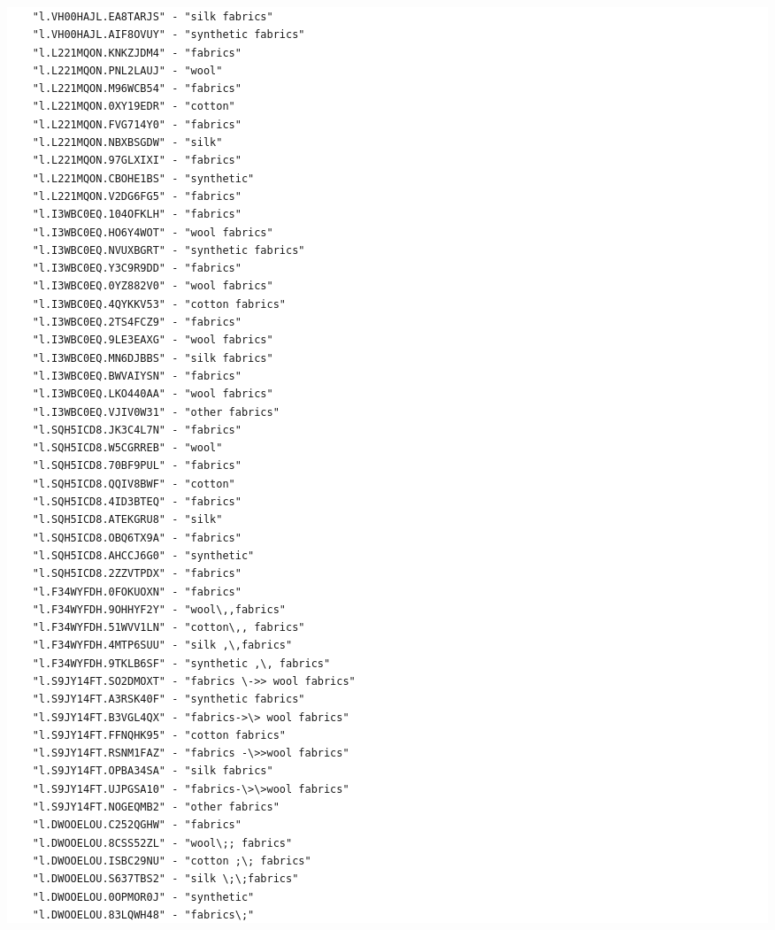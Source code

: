         "l.VH00HAJL.EA8TARJS" - "silk fabrics"
        "l.VH00HAJL.AIF8OVUY" - "synthetic fabrics"
        "l.L221MQON.KNKZJDM4" - "fabrics"
        "l.L221MQON.PNL2LAUJ" - "wool"
        "l.L221MQON.M96WCB54" - "fabrics"
        "l.L221MQON.0XY19EDR" - "cotton"
        "l.L221MQON.FVG714Y0" - "fabrics"
        "l.L221MQON.NBXBSGDW" - "silk"
        "l.L221MQON.97GLXIXI" - "fabrics"
        "l.L221MQON.CBOHE1BS" - "synthetic"
        "l.L221MQON.V2DG6FG5" - "fabrics"
        "l.I3WBC0EQ.104OFKLH" - "fabrics"
        "l.I3WBC0EQ.HO6Y4WOT" - "wool fabrics"
        "l.I3WBC0EQ.NVUXBGRT" - "synthetic fabrics"
        "l.I3WBC0EQ.Y3C9R9DD" - "fabrics"
        "l.I3WBC0EQ.0YZ882V0" - "wool fabrics"
        "l.I3WBC0EQ.4QYKKV53" - "cotton fabrics"
        "l.I3WBC0EQ.2TS4FCZ9" - "fabrics"
        "l.I3WBC0EQ.9LE3EAXG" - "wool fabrics"
        "l.I3WBC0EQ.MN6DJBBS" - "silk fabrics"
        "l.I3WBC0EQ.BWVAIYSN" - "fabrics"
        "l.I3WBC0EQ.LKO440AA" - "wool fabrics"
        "l.I3WBC0EQ.VJIV0W31" - "other fabrics"
        "l.SQH5ICD8.JK3C4L7N" - "fabrics"
        "l.SQH5ICD8.W5CGRREB" - "wool"
        "l.SQH5ICD8.70BF9PUL" - "fabrics"
        "l.SQH5ICD8.QQIV8BWF" - "cotton"
        "l.SQH5ICD8.4ID3BTEQ" - "fabrics"
        "l.SQH5ICD8.ATEKGRU8" - "silk"
        "l.SQH5ICD8.OBQ6TX9A" - "fabrics"
        "l.SQH5ICD8.AHCCJ6G0" - "synthetic"
        "l.SQH5ICD8.2ZZVTPDX" - "fabrics"
        "l.F34WYFDH.0FOKUOXN" - "fabrics"
        "l.F34WYFDH.9OHHYF2Y" - "wool\,,fabrics"
        "l.F34WYFDH.51WVV1LN" - "cotton\,, fabrics"
        "l.F34WYFDH.4MTP6SUU" - "silk ,\,fabrics"
        "l.F34WYFDH.9TKLB6SF" - "synthetic ,\, fabrics"
        "l.S9JY14FT.SO2DMOXT" - "fabrics \->> wool fabrics"
        "l.S9JY14FT.A3RSK40F" - "synthetic fabrics"
        "l.S9JY14FT.B3VGL4QX" - "fabrics->\> wool fabrics"
        "l.S9JY14FT.FFNQHK95" - "cotton fabrics"
        "l.S9JY14FT.RSNM1FAZ" - "fabrics -\>>wool fabrics"
        "l.S9JY14FT.OPBA34SA" - "silk fabrics"
        "l.S9JY14FT.UJPGSA10" - "fabrics-\>\>wool fabrics"
        "l.S9JY14FT.NOGEQMB2" - "other fabrics"
        "l.DWOOELOU.C252QGHW" - "fabrics"
        "l.DWOOELOU.8CSS52ZL" - "wool\;; fabrics"
        "l.DWOOELOU.ISBC29NU" - "cotton ;\; fabrics"
        "l.DWOOELOU.S637TBS2" - "silk \;\;fabrics"
        "l.DWOOELOU.0OPMOR0J" - "synthetic"
        "l.DWOOELOU.83LQWH48" - "fabrics\;"
